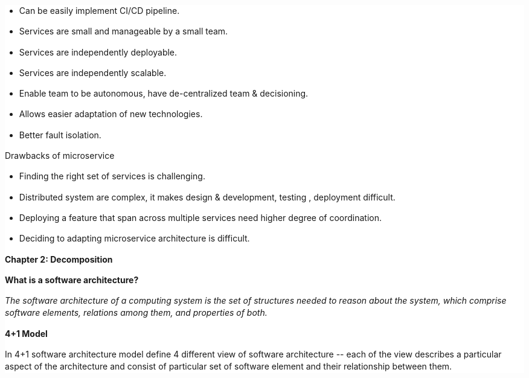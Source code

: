 -   Can be easily implement CI/CD pipeline.

-   Services are small and manageable by a small team.

-   Services are independently deployable.

-   Services are independently scalable.

-   Enable team to be autonomous, have de-centralized team &
    decisioning.

-   Allows easier adaptation of new technologies.

-   Better fault isolation.

Drawbacks of microservice

-   Finding the right set of services is challenging.

-   Distributed system are complex, it makes design & development,
    testing , deployment difficult.

-   Deploying a feature that span across multiple services need higher
    degree of coordination.

-   Deciding to adapting microservice architecture is difficult.

**Chapter 2: Decomposition**

**What is a software architecture?**

*The software architecture of a computing system is the set of
structures needed to reason about the system, which comprise software
elements, relations among them, and properties of both.*

**4+1 Model**

In 4+1 software architecture model define 4 different view of software
architecture -- each of the view describes a particular aspect of the
architecture and consist of particular set of software element and their
relationship between them.
